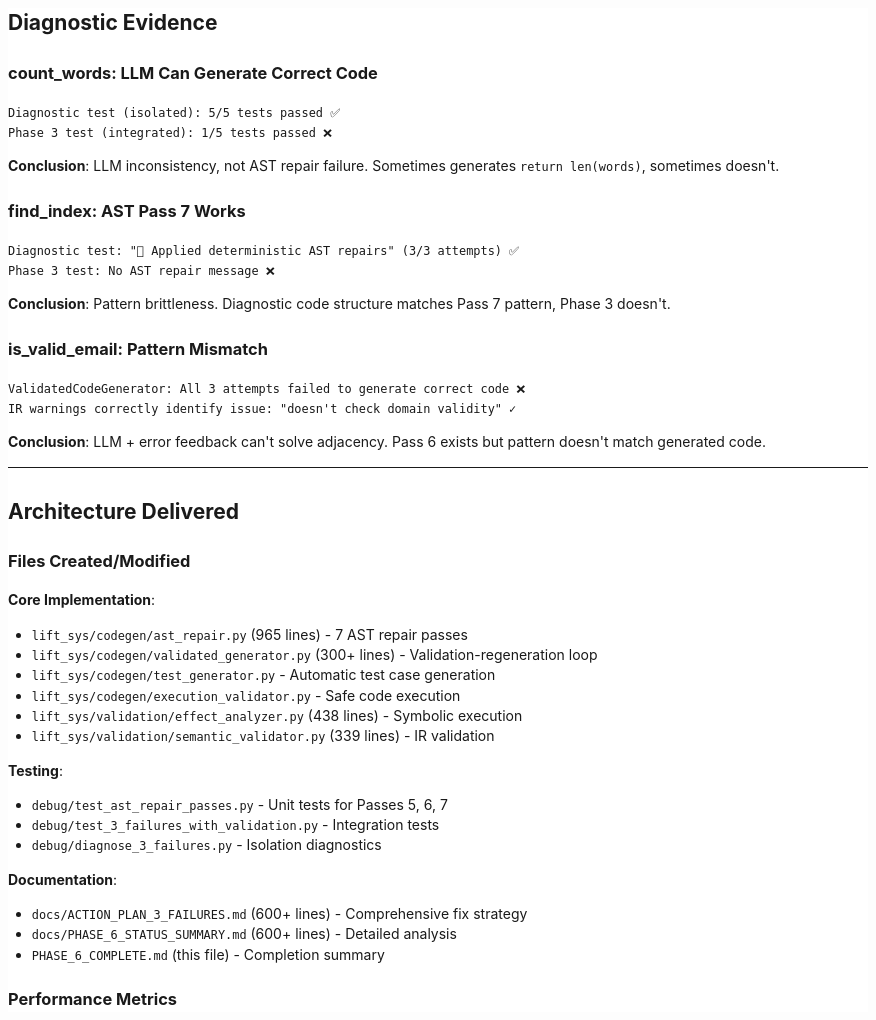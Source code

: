 ## Diagnostic Evidence

### count_words: LLM Can Generate Correct Code
```
Diagnostic test (isolated): 5/5 tests passed ✅
Phase 3 test (integrated): 1/5 tests passed ❌
```
**Conclusion**: LLM inconsistency, not AST repair failure. Sometimes generates `return len(words)`, sometimes doesn't.

### find_index: AST Pass 7 Works
```
Diagnostic test: "🔧 Applied deterministic AST repairs" (3/3 attempts) ✅
Phase 3 test: No AST repair message ❌
```
**Conclusion**: Pattern brittleness. Diagnostic code structure matches Pass 7 pattern, Phase 3 doesn't.

### is_valid_email: Pattern Mismatch
```
ValidatedCodeGenerator: All 3 attempts failed to generate correct code ❌
IR warnings correctly identify issue: "doesn't check domain validity" ✓
```
**Conclusion**: LLM + error feedback can't solve adjacency. Pass 6 exists but pattern doesn't match generated code.

---

## Architecture Delivered

### Files Created/Modified

**Core Implementation**:
- `lift_sys/codegen/ast_repair.py` (965 lines) - 7 AST repair passes
- `lift_sys/codegen/validated_generator.py` (300+ lines) - Validation-regeneration loop
- `lift_sys/codegen/test_generator.py` - Automatic test case generation
- `lift_sys/codegen/execution_validator.py` - Safe code execution
- `lift_sys/validation/effect_analyzer.py` (438 lines) - Symbolic execution
- `lift_sys/validation/semantic_validator.py` (339 lines) - IR validation

**Testing**:
- `debug/test_ast_repair_passes.py` - Unit tests for Passes 5, 6, 7
- `debug/test_3_failures_with_validation.py` - Integration tests
- `debug/diagnose_3_failures.py` - Isolation diagnostics

**Documentation**:
- `docs/ACTION_PLAN_3_FAILURES.md` (600+ lines) - Comprehensive fix strategy
- `docs/PHASE_6_STATUS_SUMMARY.md` (600+ lines) - Detailed analysis
- `PHASE_6_COMPLETE.md` (this file) - Completion summary

### Performance Metrics
